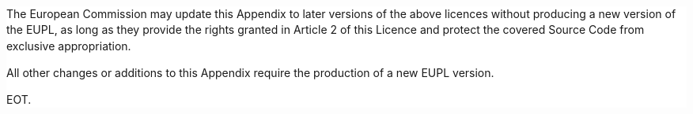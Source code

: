 The European Commission may update this Appendix to later versions
of the above licences without producing a new version of the EUPL,
as long as they provide the rights granted in Article 2 of this
Licence and protect the covered Source Code from exclusive
appropriation.

All other changes or additions to this Appendix require the
production of a new EUPL version.

EOT.
